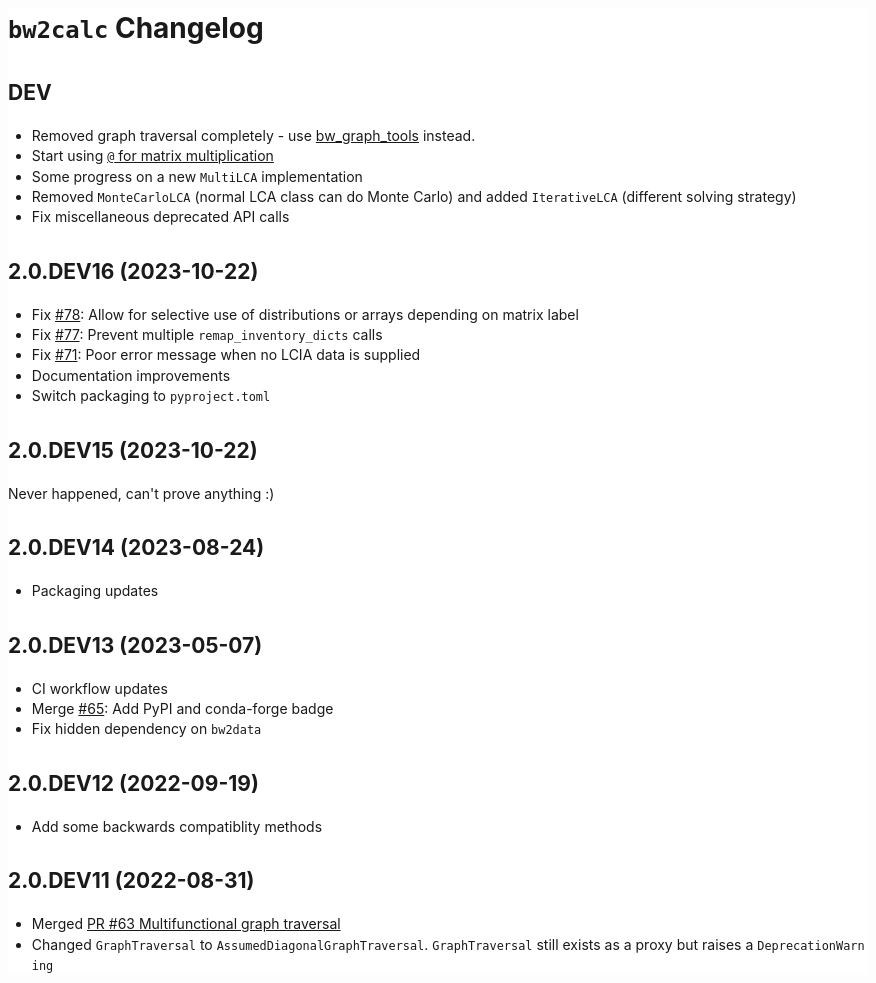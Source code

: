 # `bw2calc` Changelog

## DEV

* Removed graph traversal completely - use [bw_graph_tools](https://github.com/brightway-lca/bw_graph_tools) instead.
* Start using [`@` for matrix multiplication](https://peps.python.org/pep-0465/)
* Some progress on a new `MultiLCA` implementation
* Removed `MonteCarloLCA` (normal LCA class can do Monte Carlo) and added `IterativeLCA` (different solving strategy)
* Fix miscellaneous deprecated API calls

## 2.0.DEV16 (2023-10-22)

* Fix [#78](https://github.com/brightway-lca/brightway2-calc/issues/78): Allow for selective use of distributions or arrays depending on matrix label
* Fix [#77](https://github.com/brightway-lca/brightway2-calc/issues/77): Prevent multiple `remap_inventory_dicts` calls
* Fix [#71](https://github.com/brightway-lca/brightway2-calc/issues/71): Poor error message when no LCIA data is supplied
* Documentation improvements
* Switch packaging to `pyproject.toml`

## 2.0.DEV15 (2023-10-22)

Never happened, can't prove anything :)

## 2.0.DEV14 (2023-08-24)

* Packaging updates

## 2.0.DEV13 (2023-05-07)

* CI workflow updates
* Merge [#65](https://github.com/brightway-lca/brightway2-calc/pull/65): Add PyPI and conda-forge badge
* Fix hidden dependency on `bw2data`

## 2.0.DEV12 (2022-09-19)

* Add some backwards compatiblity methods

## 2.0.DEV11 (2022-08-31)

* Merged [PR #63 Multifunctional graph traversal](https://github.com/brightway-lca/brightway2-calc/pull/63)
* Changed `GraphTraversal` to `AssumedDiagonalGraphTraversal`. `GraphTraversal` still exists as a proxy but raises a `DeprecationWarning`
